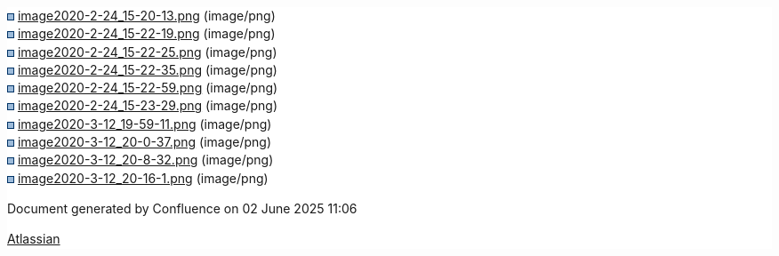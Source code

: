 ![](images/icons/bullet_blue.gif) [image2020-2-24\_15-20-13.png](attachments/34505255/34505347.png) (image/png)  
![](images/icons/bullet_blue.gif) [image2020-2-24\_15-22-19.png](attachments/34505255/34505348.png) (image/png)  
![](images/icons/bullet_blue.gif) [image2020-2-24\_15-22-25.png](attachments/34505255/34505349.png) (image/png)  
![](images/icons/bullet_blue.gif) [image2020-2-24\_15-22-35.png](attachments/34505255/34505350.png) (image/png)  
![](images/icons/bullet_blue.gif) [image2020-2-24\_15-22-59.png](attachments/34505255/34505351.png) (image/png)  
![](images/icons/bullet_blue.gif) [image2020-2-24\_15-23-29.png](attachments/34505255/34505352.png) (image/png)  
![](images/icons/bullet_blue.gif) [image2020-3-12\_19-59-11.png](attachments/34505255/36340016.png) (image/png)  
![](images/icons/bullet_blue.gif) [image2020-3-12\_20-0-37.png](attachments/34505255/36340017.png) (image/png)  
![](images/icons/bullet_blue.gif) [image2020-3-12\_20-8-32.png](attachments/34505255/36340018.png) (image/png)  
![](images/icons/bullet_blue.gif) [image2020-3-12\_20-16-1.png](attachments/34505255/36340019.png) (image/png)  

Document generated by Confluence on 02 June 2025 11:06

[Atlassian](http://www.atlassian.com/)